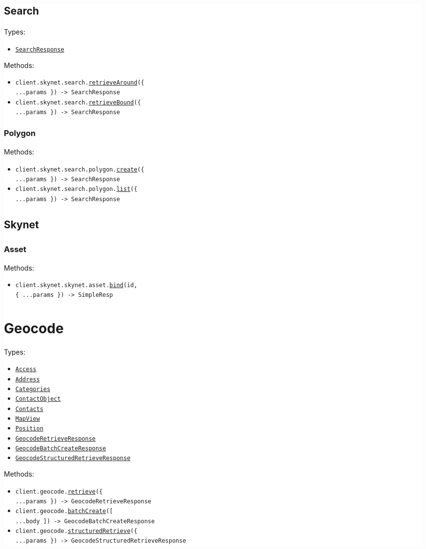 ## Search

Types:

- <code><a href="./src/resources/skynet/search/search.ts">SearchResponse</a></code>

Methods:

- <code title="get /skynet/search/around">client.skynet.search.<a href="./src/resources/skynet/search/search.ts">retrieveAround</a>({ ...params }) -> SearchResponse</code>
- <code title="get /skynet/search/bound">client.skynet.search.<a href="./src/resources/skynet/search/search.ts">retrieveBound</a>({ ...params }) -> SearchResponse</code>

### Polygon

Methods:

- <code title="post /skynet/search/polygon">client.skynet.search.polygon.<a href="./src/resources/skynet/search/polygon.ts">create</a>({ ...params }) -> SearchResponse</code>
- <code title="get /skynet/search/polygon">client.skynet.search.polygon.<a href="./src/resources/skynet/search/polygon.ts">list</a>({ ...params }) -> SearchResponse</code>

## Skynet

### Asset

Methods:

- <code title="post /skynet/skynet/asset/{id}/bind">client.skynet.skynet.asset.<a href="./src/resources/skynet/skynet_/asset.ts">bind</a>(id, { ...params }) -> SimpleResp</code>

# Geocode

Types:

- <code><a href="./src/resources/geocode.ts">Access</a></code>
- <code><a href="./src/resources/geocode.ts">Address</a></code>
- <code><a href="./src/resources/geocode.ts">Categories</a></code>
- <code><a href="./src/resources/geocode.ts">ContactObject</a></code>
- <code><a href="./src/resources/geocode.ts">Contacts</a></code>
- <code><a href="./src/resources/geocode.ts">MapView</a></code>
- <code><a href="./src/resources/geocode.ts">Position</a></code>
- <code><a href="./src/resources/geocode.ts">GeocodeRetrieveResponse</a></code>
- <code><a href="./src/resources/geocode.ts">GeocodeBatchCreateResponse</a></code>
- <code><a href="./src/resources/geocode.ts">GeocodeStructuredRetrieveResponse</a></code>

Methods:

- <code title="get /geocode">client.geocode.<a href="./src/resources/geocode.ts">retrieve</a>({ ...params }) -> GeocodeRetrieveResponse</code>
- <code title="post /geocode/batch">client.geocode.<a href="./src/resources/geocode.ts">batchCreate</a>([ ...body ]) -> GeocodeBatchCreateResponse</code>
- <code title="get /geocode/structured">client.geocode.<a href="./src/resources/geocode.ts">structuredRetrieve</a>({ ...params }) -> GeocodeStructuredRetrieveResponse</code>
